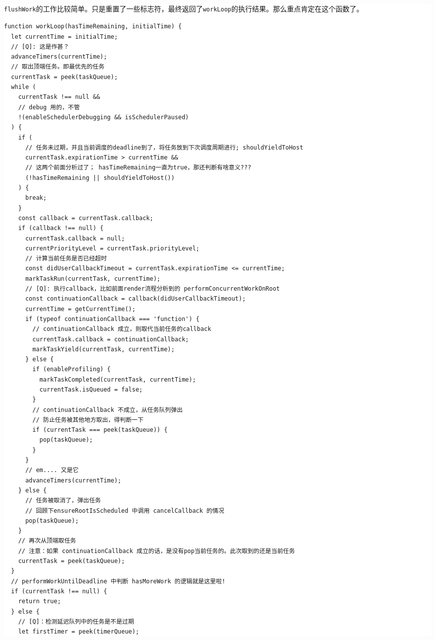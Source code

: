 `flushWork`的工作比较简单。只是重置了一些标志符，最终返回了`workLoop`的执行结果。那么重点肯定在这个函数了。

```
function workLoop(hasTimeRemaining, initialTime) {
  let currentTime = initialTime;
  // [Q]: 这是作甚？
  advanceTimers(currentTime);
  // 取出顶端任务。即最优先的任务
  currentTask = peek(taskQueue);
  while (
    currentTask !== null &&
    // debug 用的，不管
    !(enableSchedulerDebugging && isSchedulerPaused)
  ) {
    if (
      // 任务未过期，并且当前调度的deadline到了，将任务放到下次调度周期进行; shouldYieldToHost 
      currentTask.expirationTime > currentTime &&
      // 这两个前面分析过了； hasTimeRemaining一直为true，那还判断有啥意义???
      (!hasTimeRemaining || shouldYieldToHost())
    ) {
      break;
    }
    const callback = currentTask.callback;
    if (callback !== null) {
      currentTask.callback = null;
      currentPriorityLevel = currentTask.priorityLevel;
      // 计算当前任务是否已经超时
      const didUserCallbackTimeout = currentTask.expirationTime <= currentTime;
      markTaskRun(currentTask, currentTime);
      // [Q]: 执行callback，比如前面render流程分析到的 performConcurrentWorkOnRoot
      const continuationCallback = callback(didUserCallbackTimeout);
      currentTime = getCurrentTime();
      if (typeof continuationCallback === 'function') {
        // continuationCallback 成立，则取代当前任务的callback
        currentTask.callback = continuationCallback;
        markTaskYield(currentTask, currentTime);
      } else {
        if (enableProfiling) {
          markTaskCompleted(currentTask, currentTime);
          currentTask.isQueued = false;
        }
        // continuationCallback 不成立，从任务队列弹出
        // 防止任务被其他地方取出，得判断一下
        if (currentTask === peek(taskQueue)) {
          pop(taskQueue);
        }
      }
      // em.... 又是它
      advanceTimers(currentTime);
    } else {
      // 任务被取消了，弹出任务
      // 回顾下ensureRootIsScheduled 中调用 cancelCallback 的情况
      pop(taskQueue);
    }
    // 再次从顶端取任务
    // 注意：如果 continuationCallback 成立的话，是没有pop当前任务的。此次取到的还是当前任务
    currentTask = peek(taskQueue);
  }
  // performWorkUntilDeadline 中判断 hasMoreWork 的逻辑就是这里啦!
  if (currentTask !== null) {
    return true;
  } else {
    // [Q]：检测延迟队列中的任务是不是过期
    let firstTimer = peek(timerQueue);
```